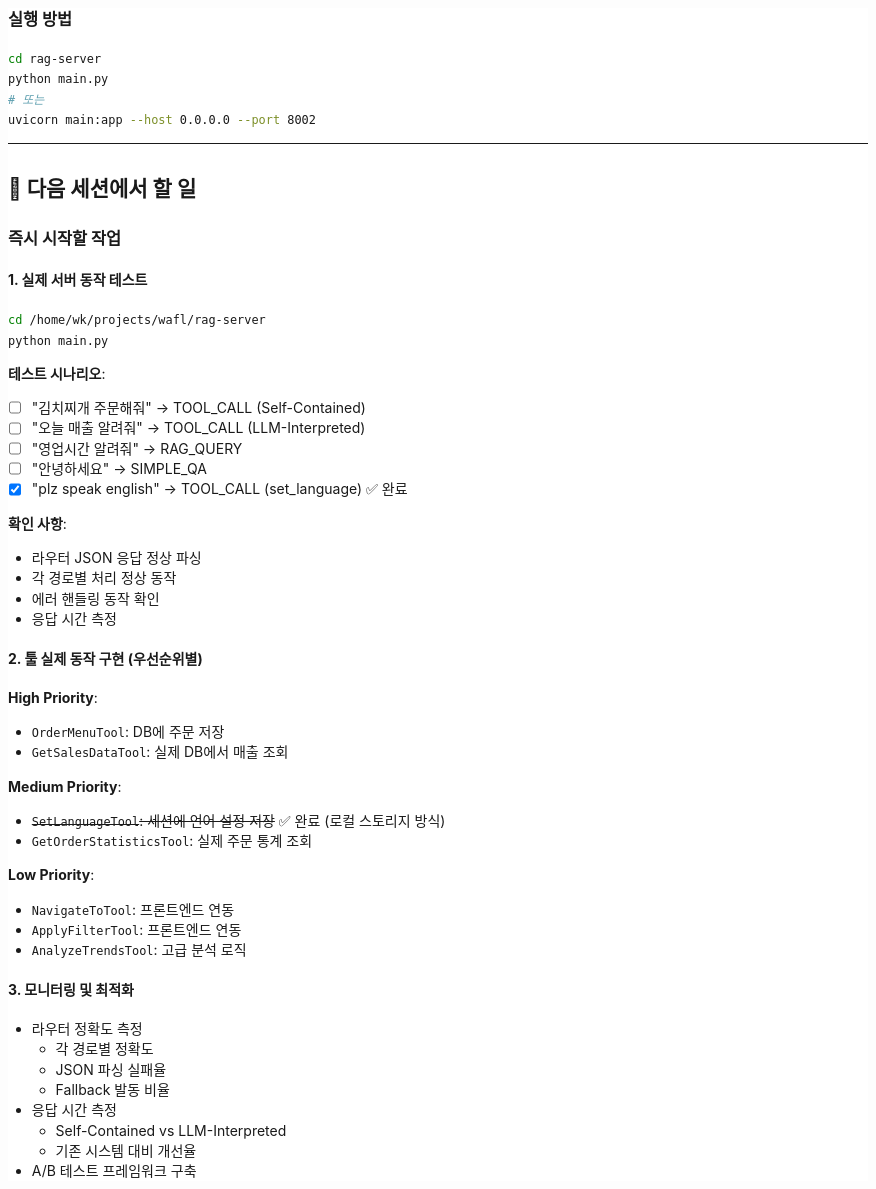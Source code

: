 ### 실행 방법
```bash
cd rag-server
python main.py
# 또는
uvicorn main:app --host 0.0.0.0 --port 8002
```

---

## 📝 다음 세션에서 할 일

### 즉시 시작할 작업

#### 1. 실제 서버 동작 테스트
```bash
cd /home/wk/projects/wafl/rag-server
python main.py
```

**테스트 시나리오**:
- [ ] "김치찌개 주문해줘" → TOOL_CALL (Self-Contained)
- [ ] "오늘 매출 알려줘" → TOOL_CALL (LLM-Interpreted)
- [ ] "영업시간 알려줘" → RAG_QUERY
- [ ] "안녕하세요" → SIMPLE_QA
- [x] "plz speak english" → TOOL_CALL (set_language) ✅ 완료

**확인 사항**:
- 라우터 JSON 응답 정상 파싱
- 각 경로별 처리 정상 동작
- 에러 핸들링 동작 확인
- 응답 시간 측정

#### 2. 툴 실제 동작 구현 (우선순위별)

**High Priority**:
- `OrderMenuTool`: DB에 주문 저장
- `GetSalesDataTool`: 실제 DB에서 매출 조회

**Medium Priority**:
- ~~`SetLanguageTool`: 세션에 언어 설정 저장~~ ✅ 완료 (로컬 스토리지 방식)
- `GetOrderStatisticsTool`: 실제 주문 통계 조회

**Low Priority**:
- `NavigateToTool`: 프론트엔드 연동
- `ApplyFilterTool`: 프론트엔드 연동
- `AnalyzeTrendsTool`: 고급 분석 로직

#### 3. 모니터링 및 최적화
- 라우터 정확도 측정
  - 각 경로별 정확도
  - JSON 파싱 실패율
  - Fallback 발동 비율
- 응답 시간 측정
  - Self-Contained vs LLM-Interpreted
  - 기존 시스템 대비 개선율
- A/B 테스트 프레임워크 구축
